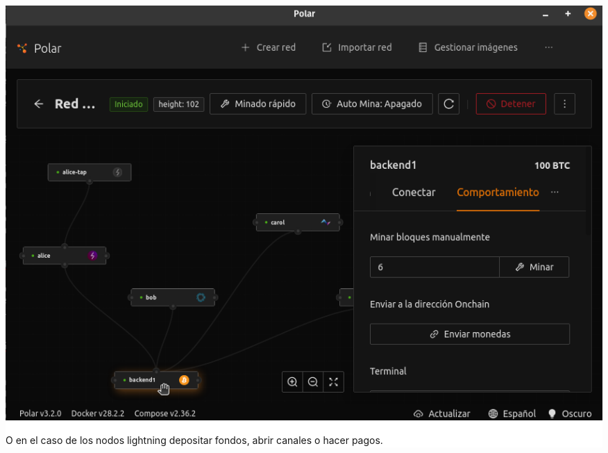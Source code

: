 ![Minar en backend](../assets/images/mbs-writeup-Polar/16Polar.png)

 O en el caso de los nodos lightning depositar fondos, abrir canales o hacer pagos.
